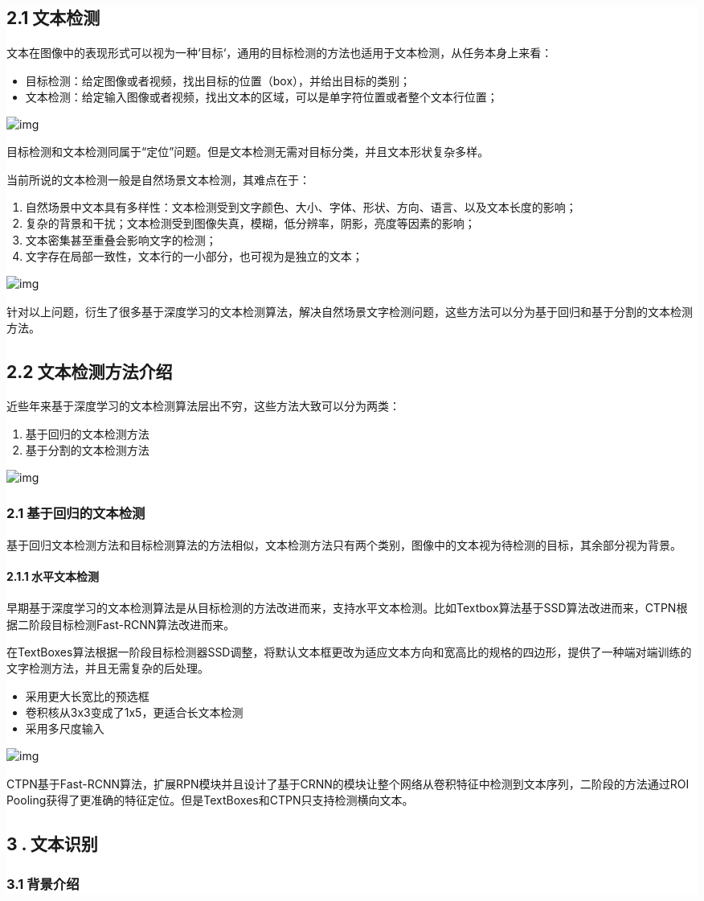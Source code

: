 ## 2.1 文本检测

文本在图像中的表现形式可以视为一种‘目标‘，通用的目标检测的方法也适用于文本检测，从任务本身上来看：

- 目标检测：给定图像或者视频，找出目标的位置（box），并给出目标的类别；
- 文本检测：给定输入图像或者视频，找出文本的区域，可以是单字符位置或者整个文本行位置；

![img](https://ai-studio-static-online.cdn.bcebos.com/af2d8eca913a4d5a968945ae6cac180b009c6cc94abc43bfbaf1ba6a3de98125)

目标检测和文本检测同属于“定位”问题。但是文本检测无需对目标分类，并且文本形状复杂多样。

当前所说的文本检测一般是自然场景文本检测，其难点在于：

1. 自然场景中文本具有多样性：文本检测受到文字颜色、大小、字体、形状、方向、语言、以及文本长度的影响；
2. 复杂的背景和干扰；文本检测受到图像失真，模糊，低分辨率，阴影，亮度等因素的影响；
3. 文本密集甚至重叠会影响文字的检测；
4. 文字存在局部一致性，文本行的一小部分，也可视为是独立的文本；

![img](https://ai-studio-static-online.cdn.bcebos.com/072f208f2aff47e886cf2cf1378e23c648356686cf1349c799b42f662d8ced00)

针对以上问题，衍生了很多基于深度学习的文本检测算法，解决自然场景文字检测问题，这些方法可以分为基于回归和基于分割的文本检测方法。

## 2.2 文本检测方法介绍

近些年来基于深度学习的文本检测算法层出不穷，这些方法大致可以分为两类：

1. 基于回归的文本检测方法
2. 基于分割的文本检测方法

![img](https://ai-studio-static-online.cdn.bcebos.com/22314238b70b486f942701107ffddca48b87235a473c4d8db05b317f132daea0)

### 2.1 基于回归的文本检测

基于回归文本检测方法和目标检测算法的方法相似，文本检测方法只有两个类别，图像中的文本视为待检测的目标，其余部分视为背景。

#### 2.1.1 水平文本检测

早期基于深度学习的文本检测算法是从目标检测的方法改进而来，支持水平文本检测。比如Textbox算法基于SSD算法改进而来，CTPN根据二阶段目标检测Fast-RCNN算法改进而来。

在TextBoxes算法根据一阶段目标检测器SSD调整，将默认文本框更改为适应文本方向和宽高比的规格的四边形，提供了一种端对端训练的文字检测方法，并且无需复杂的后处理。

- 采用更大长宽比的预选框
- 卷积核从3x3变成了1x5，更适合长文本检测
- 采用多尺度输入

![img](https://ai-studio-static-online.cdn.bcebos.com/3864ccf9d009467cbc04225daef0eb562ac0c8c36f9b4f5eab036c319e5f05e7)

CTPN基于Fast-RCNN算法，扩展RPN模块并且设计了基于CRNN的模块让整个网络从卷积特征中检测到文本序列，二阶段的方法通过ROI Pooling获得了更准确的特征定位。但是TextBoxes和CTPN只支持检测横向文本。



## 3 . 文本识别

### 3.1 背景介绍
